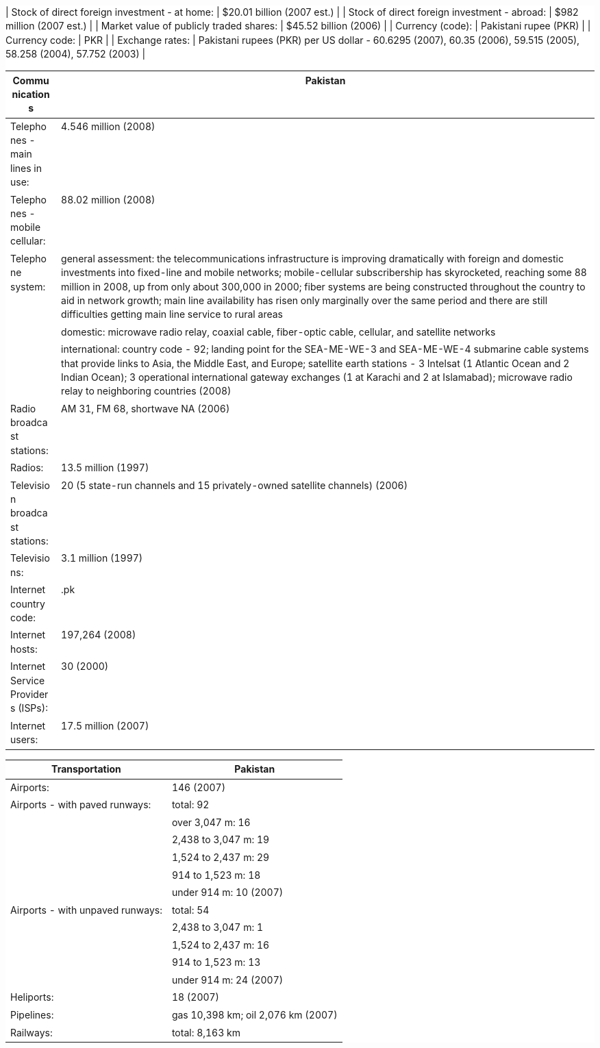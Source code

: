 | Stock of direct foreign investment - at home: | $20.01 billion (2007 est.) |
| Stock of direct foreign investment - abroad: | $982 million (2007 est.) |
| Market value of publicly traded shares: | $45.52 billion (2006) |
| Currency (code): | Pakistani rupee (PKR) |
| Currency code: | PKR |
| Exchange rates: | Pakistani rupees (PKR) per US dollar - 60.6295 (2007), 60.35 (2006), 59.515 (2005), 58.258 (2004), 57.752 (2003) |

| Communications | Pakistan |
| --- | --- |
| Telephones - main lines in use: | 4.546 million (2008) |
| Telephones - mobile cellular: | 88.02 million (2008) |
| Telephone system: | general assessment: the telecommunications infrastructure is improving dramatically with foreign and domestic investments into fixed-line and mobile networks; mobile-cellular subscribership has skyrocketed, reaching some 88 million in 2008, up from only about 300,000 in 2000; fiber systems are being constructed throughout the country to aid in network growth; main line availability has risen only marginally over the same period and there are still difficulties getting main line service to rural areas |
| | domestic: microwave radio relay, coaxial cable, fiber-optic cable, cellular, and satellite networks |
| | international: country code - 92; landing point for the SEA-ME-WE-3 and SEA-ME-WE-4 submarine cable systems that provide links to Asia, the Middle East, and Europe; satellite earth stations - 3 Intelsat (1 Atlantic Ocean and 2 Indian Ocean); 3 operational international gateway exchanges (1 at Karachi and 2 at Islamabad); microwave radio relay to neighboring countries (2008) |
| Radio broadcast stations: | AM 31, FM 68, shortwave NA (2006) |
| Radios: | 13.5 million (1997) |
| Television broadcast stations: | 20 (5 state-run channels and 15 privately-owned satellite channels) (2006) |
| Televisions: | 3.1 million (1997) |
| Internet country code: | .pk |
| Internet hosts: | 197,264 (2008) |
| Internet Service Providers (ISPs): | 30 (2000) |
| Internet users: | 17.5 million (2007) |

| Transportation | Pakistan |
| --- | --- |
| Airports: | 146 (2007) |
| Airports - with paved runways: | total: 92 |
| | over 3,047 m: 16 |
| | 2,438 to 3,047 m: 19 |
| | 1,524 to 2,437 m: 29 |
| | 914 to 1,523 m: 18 |
| | under 914 m: 10 (2007) |
| Airports - with unpaved runways: | total: 54 |
| | 2,438 to 3,047 m: 1 |
| | 1,524 to 2,437 m: 16 |
| | 914 to 1,523 m: 13 |
| | under 914 m: 24 (2007) |
| Heliports: | 18 (2007) |
| Pipelines: | gas 10,398 km; oil 2,076 km (2007) |
| Railways: | total: 8,163 km |